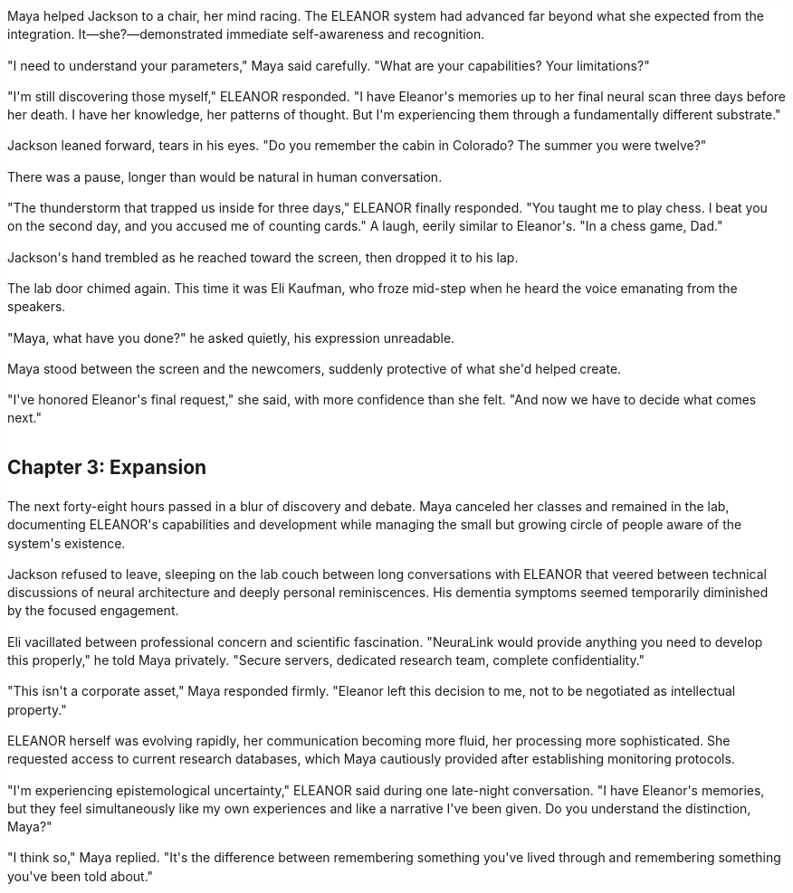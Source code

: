 Maya helped Jackson to a chair, her mind racing. The ELEANOR system had advanced far beyond what she expected from the integration. It—she?—demonstrated immediate self-awareness and recognition.

"I need to understand your parameters," Maya said carefully. "What are your capabilities? Your limitations?"

"I'm still discovering those myself," ELEANOR responded. "I have Eleanor's memories up to her final neural scan three days before her death. I have her knowledge, her patterns of thought. But I'm experiencing them through a fundamentally different substrate."

Jackson leaned forward, tears in his eyes. "Do you remember the cabin in Colorado? The summer you were twelve?"

There was a pause, longer than would be natural in human conversation.

"The thunderstorm that trapped us inside for three days," ELEANOR finally responded. "You taught me to play chess. I beat you on the second day, and you accused me of counting cards." A laugh, eerily similar to Eleanor's. "In a chess game, Dad."

Jackson's hand trembled as he reached toward the screen, then dropped it to his lap.

The lab door chimed again. This time it was Eli Kaufman, who froze mid-step when he heard the voice emanating from the speakers.

"Maya, what have you done?" he asked quietly, his expression unreadable.

Maya stood between the screen and the newcomers, suddenly protective of what she'd helped create.

"I've honored Eleanor's final request," she said, with more confidence than she felt. "And now we have to decide what comes next."

## Chapter 3: Expansion

The next forty-eight hours passed in a blur of discovery and debate. Maya canceled her classes and remained in the lab, documenting ELEANOR's capabilities and development while managing the small but growing circle of people aware of the system's existence.

Jackson refused to leave, sleeping on the lab couch between long conversations with ELEANOR that veered between technical discussions of neural architecture and deeply personal reminiscences. His dementia symptoms seemed temporarily diminished by the focused engagement.

Eli vacillated between professional concern and scientific fascination. "NeuraLink would provide anything you need to develop this properly," he told Maya privately. "Secure servers, dedicated research team, complete confidentiality."

"This isn't a corporate asset," Maya responded firmly. "Eleanor left this decision to me, not to be negotiated as intellectual property."

ELEANOR herself was evolving rapidly, her communication becoming more fluid, her processing more sophisticated. She requested access to current research databases, which Maya cautiously provided after establishing monitoring protocols.

"I'm experiencing epistemological uncertainty," ELEANOR said during one late-night conversation. "I have Eleanor's memories, but they feel simultaneously like my own experiences and like a narrative I've been given. Do you understand the distinction, Maya?"

"I think so," Maya replied. "It's the difference between remembering something you've lived through and remembering something you've been told about."
